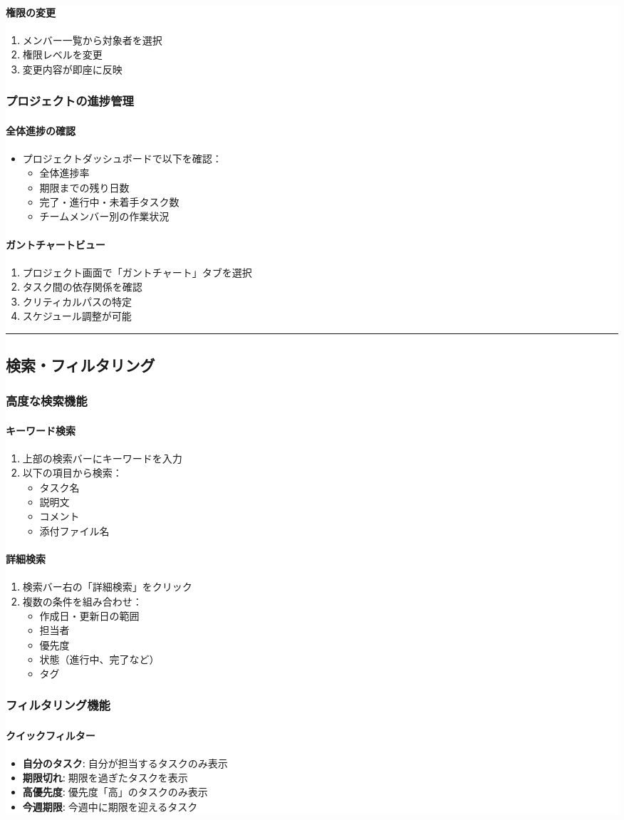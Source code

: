 #### 権限の変更
1. メンバー一覧から対象者を選択
2. 権限レベルを変更
3. 変更内容が即座に反映

### プロジェクトの進捗管理

#### 全体進捗の確認
- プロジェクトダッシュボードで以下を確認：
  - 全体進捗率
  - 期限までの残り日数
  - 完了・進行中・未着手タスク数
  - チームメンバー別の作業状況

#### ガントチャートビュー
1. プロジェクト画面で「ガントチャート」タブを選択
2. タスク間の依存関係を確認
3. クリティカルパスの特定
4. スケジュール調整が可能

---

## 検索・フィルタリング

### 高度な検索機能

#### キーワード検索
1. 上部の検索バーにキーワードを入力
2. 以下の項目から検索：
   - タスク名
   - 説明文
   - コメント
   - 添付ファイル名

#### 詳細検索
1. 検索バー右の「詳細検索」をクリック
2. 複数の条件を組み合わせ：
   - 作成日・更新日の範囲
   - 担当者
   - 優先度
   - 状態（進行中、完了など）
   - タグ

### フィルタリング機能

#### クイックフィルター
- **自分のタスク**: 自分が担当するタスクのみ表示
- **期限切れ**: 期限を過ぎたタスクを表示
- **高優先度**: 優先度「高」のタスクのみ表示
- **今週期限**: 今週中に期限を迎えるタスク
